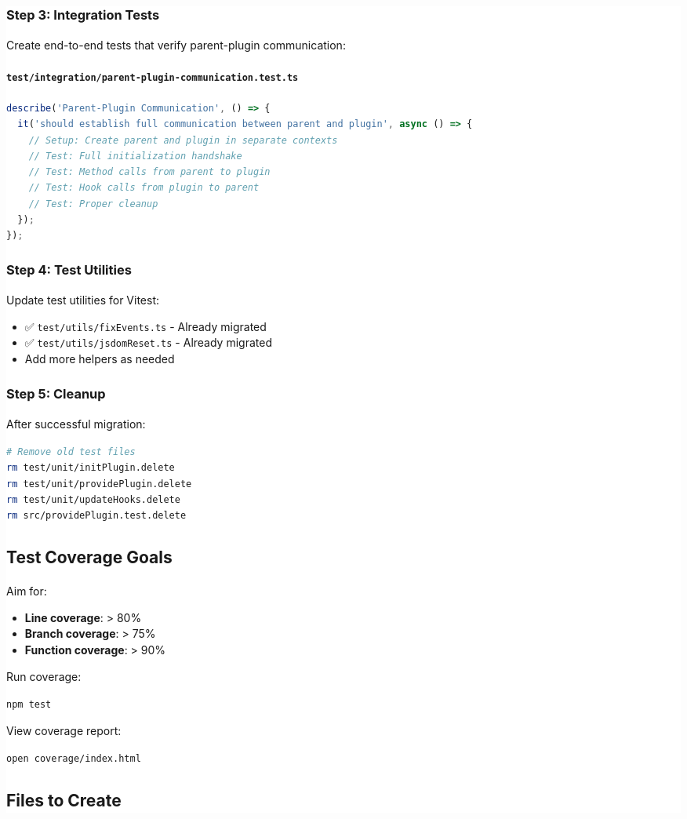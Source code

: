 ### Step 3: Integration Tests

Create end-to-end tests that verify parent-plugin communication:

#### `test/integration/parent-plugin-communication.test.ts`
```typescript
describe('Parent-Plugin Communication', () => {
  it('should establish full communication between parent and plugin', async () => {
    // Setup: Create parent and plugin in separate contexts
    // Test: Full initialization handshake
    // Test: Method calls from parent to plugin
    // Test: Hook calls from plugin to parent
    // Test: Proper cleanup
  });
});
```

### Step 4: Test Utilities

Update test utilities for Vitest:
- ✅ `test/utils/fixEvents.ts` - Already migrated
- ✅ `test/utils/jsdomReset.ts` - Already migrated
- Add more helpers as needed

### Step 5: Cleanup

After successful migration:
```bash
# Remove old test files
rm test/unit/initPlugin.delete
rm test/unit/providePlugin.delete
rm test/unit/updateHooks.delete
rm src/providePlugin.test.delete
```

## Test Coverage Goals

Aim for:
- **Line coverage**: > 80%
- **Branch coverage**: > 75%
- **Function coverage**: > 90%

Run coverage:
```bash
npm test
```

View coverage report:
```bash
open coverage/index.html
```

## Files to Create
